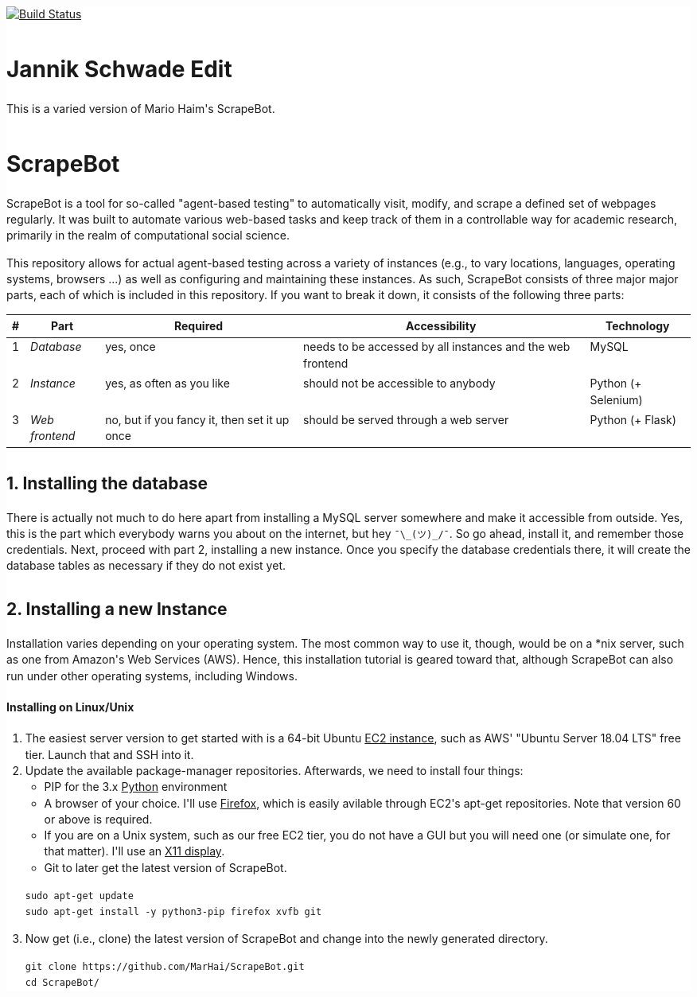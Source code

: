 [![Build Status](https://travis-ci.com/MarHai/ScrapeBot.svg?branch=master)](https://travis-ci.com/MarHai/ScrapeBot)

# Jannik Schwade Edit
This is a varied version of Mario Haim's ScrapeBot.

# ScrapeBot
ScrapeBot is a tool for so-called "agent-based testing" to automatically visit, modify, and scrape a defined set of webpages regularly. It was built to automate various web-based tasks and keep track of them in a controllable way for academic research, primarily in the realm of computational social science.

This repository allows for actual agent-based testing across a variety of instances (e.g., to vary locations, languages, operating systems, browsers ...) as well as configuring and maintaining these instances. As such, ScrapeBot consists of three major major parts, each of which is included in this repository. If you want to break it down, it consists of the following three parts:

|#|Part|Required|Accessibility|Technology|
|---|---|---|---|---|
|1|*Database*|yes, once|needs to be accessed by all instances and the web frontend|MySQL|
|2|*Instance*|yes, as often as you like|should not be accessible to anybody|Python (+ Selenium)|
|3|*Web frontend*|no, but if you fancy it, then set it up once|should be served through a web server|Python (+ Flask)|

## 1. Installing the database
There is actually not much to do here apart from installing a MySQL server somewhere and make it accessible from outside. Yes, this is the part which everybody warns you about on the internet, but hey ```¯\_(ツ)_/¯```. So go ahead, install it, and remember those credentials. Next, proceed with part 2, installing a new instance. Once you specify the database credentials there, it will create the database tables as necessary if they do not exist yet.

## 2. Installing a new Instance
Installation varies depending on your operating system. The most common way to use it, though, would be on a *nix server, such as one from Amazon's Web Services (AWS). Hence, this installation tutorial is geared toward that, although ScrapeBot can also run under other operating systems, including Windows.

#### Installing on Linux/Unix
1. The easiest server version to get started with is a 64-bit Ubuntu [EC2 instance](https://aws.amazon.com), such as AWS' "Ubuntu Server 18.04 LTS" free tier. Launch that and SSH into it.
1. Update the available package-manager repositories. Afterwards, we need to install four things:
    - PIP for the 3.x [Python](https://www.python.org/downloads/) environment
    - A browser of your choice. I'll use [Firefox](https://www.mozilla.org/en-US/firefox/), which is easily avilable through EC2's apt-get repositories. Note that version 60 or above is required.
    - If you are on a Unix system, such as our free EC2 tier, you do not have a GUI but you will need one (or simulate one, for that matter). I'll use an [X11 display](https://en.wikipedia.org/wiki/Xvfb).
    - Git to later get the latest version of ScrapeBot.
    ```
    sudo apt-get update
    sudo apt-get install -y python3-pip firefox xvfb git
    ```
1. Now get (i.e., clone) the latest version of ScrapeBot and change into the newly generated directory.
    ```
    git clone https://github.com/MarHai/ScrapeBot.git
    cd ScrapeBot/
    ```